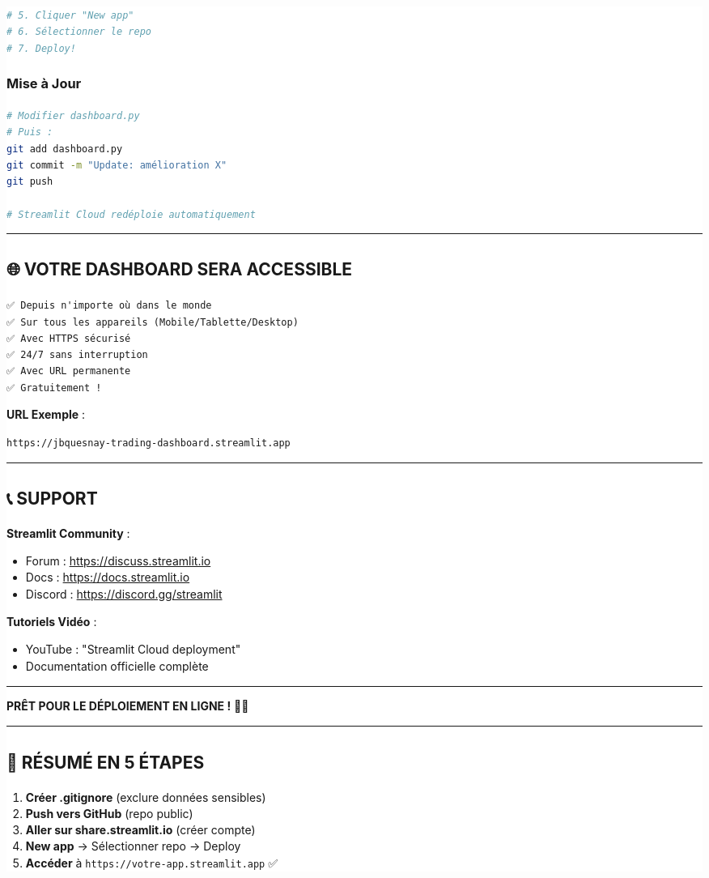 ```bash
# 5. Cliquer "New app"
# 6. Sélectionner le repo
# 7. Deploy!
```

### Mise à Jour
```bash
# Modifier dashboard.py
# Puis :
git add dashboard.py
git commit -m "Update: amélioration X"
git push

# Streamlit Cloud redéploie automatiquement
```

---

## 🌐 **VOTRE DASHBOARD SERA ACCESSIBLE**

```
✅ Depuis n'importe où dans le monde
✅ Sur tous les appareils (Mobile/Tablette/Desktop)
✅ Avec HTTPS sécurisé
✅ 24/7 sans interruption
✅ Avec URL permanente
✅ Gratuitement !
```

**URL Exemple** :
```
https://jbquesnay-trading-dashboard.streamlit.app
```

---

## 📞 **SUPPORT**

**Streamlit Community** :
- Forum : https://discuss.streamlit.io
- Docs : https://docs.streamlit.io
- Discord : https://discord.gg/streamlit

**Tutoriels Vidéo** :
- YouTube : "Streamlit Cloud deployment"
- Documentation officielle complète

---

**PRÊT POUR LE DÉPLOIEMENT EN LIGNE !** 🚀🌐

---

## 📝 **RÉSUMÉ EN 5 ÉTAPES**

1. **Créer .gitignore** (exclure données sensibles)
2. **Push vers GitHub** (repo public)
3. **Aller sur share.streamlit.io** (créer compte)
4. **New app** → Sélectionner repo → Deploy
5. **Accéder** à `https://votre-app.streamlit.app` ✅

